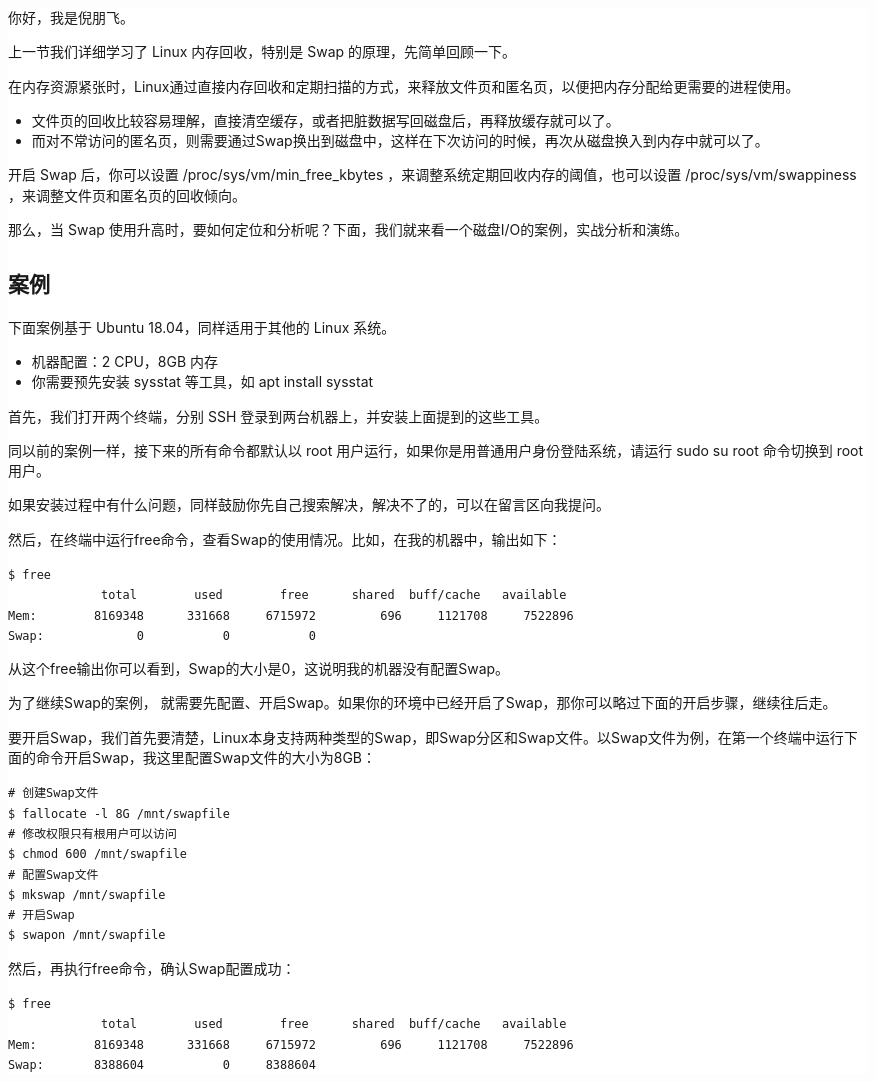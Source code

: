 你好，我是倪朋飞。

上一节我们详细学习了 Linux 内存回收，特别是 Swap 的原理，先简单回顾一下。

在内存资源紧张时，Linux通过直接内存回收和定期扫描的方式，来释放文件页和匿名页，以便把内存分配给更需要的进程使用。

- 文件页的回收比较容易理解，直接清空缓存，或者把脏数据写回磁盘后，再释放缓存就可以了。
- 而对不常访问的匿名页，则需要通过Swap换出到磁盘中，这样在下次访问的时候，再次从磁盘换入到内存中就可以了。

开启 Swap 后，你可以设置 /proc/sys/vm/min\_free\_kbytes ，来调整系统定期回收内存的阈值，也可以设置 /proc/sys/vm/swappiness ，来调整文件页和匿名页的回收倾向。

那么，当 Swap 使用升高时，要如何定位和分析呢？下面，我们就来看一个磁盘I/O的案例，实战分析和演练。

## 案例

下面案例基于 Ubuntu 18.04，同样适用于其他的 Linux 系统。

- 机器配置：2 CPU，8GB 内存
- 你需要预先安装 sysstat 等工具，如 apt install sysstat

首先，我们打开两个终端，分别 SSH 登录到两台机器上，并安装上面提到的这些工具。

同以前的案例一样，接下来的所有命令都默认以 root 用户运行，如果你是用普通用户身份登陆系统，请运行 sudo su root 命令切换到 root 用户。

如果安装过程中有什么问题，同样鼓励你先自己搜索解决，解决不了的，可以在留言区向我提问。

然后，在终端中运行free命令，查看Swap的使用情况。比如，在我的机器中，输出如下：

```
$ free
             total        used        free      shared  buff/cache   available
Mem:        8169348      331668     6715972         696     1121708     7522896
Swap:             0           0           0
```

从这个free输出你可以看到，Swap的大小是0，这说明我的机器没有配置Swap。

为了继续Swap的案例， 就需要先配置、开启Swap。如果你的环境中已经开启了Swap，那你可以略过下面的开启步骤，继续往后走。

要开启Swap，我们首先要清楚，Linux本身支持两种类型的Swap，即Swap分区和Swap文件。以Swap文件为例，在第一个终端中运行下面的命令开启Swap，我这里配置Swap文件的大小为8GB：

```
# 创建Swap文件
$ fallocate -l 8G /mnt/swapfile
# 修改权限只有根用户可以访问
$ chmod 600 /mnt/swapfile
# 配置Swap文件
$ mkswap /mnt/swapfile
# 开启Swap
$ swapon /mnt/swapfile
```

然后，再执行free命令，确认Swap配置成功：

```
$ free
             total        used        free      shared  buff/cache   available
Mem:        8169348      331668     6715972         696     1121708     7522896
Swap:       8388604           0     8388604
```
